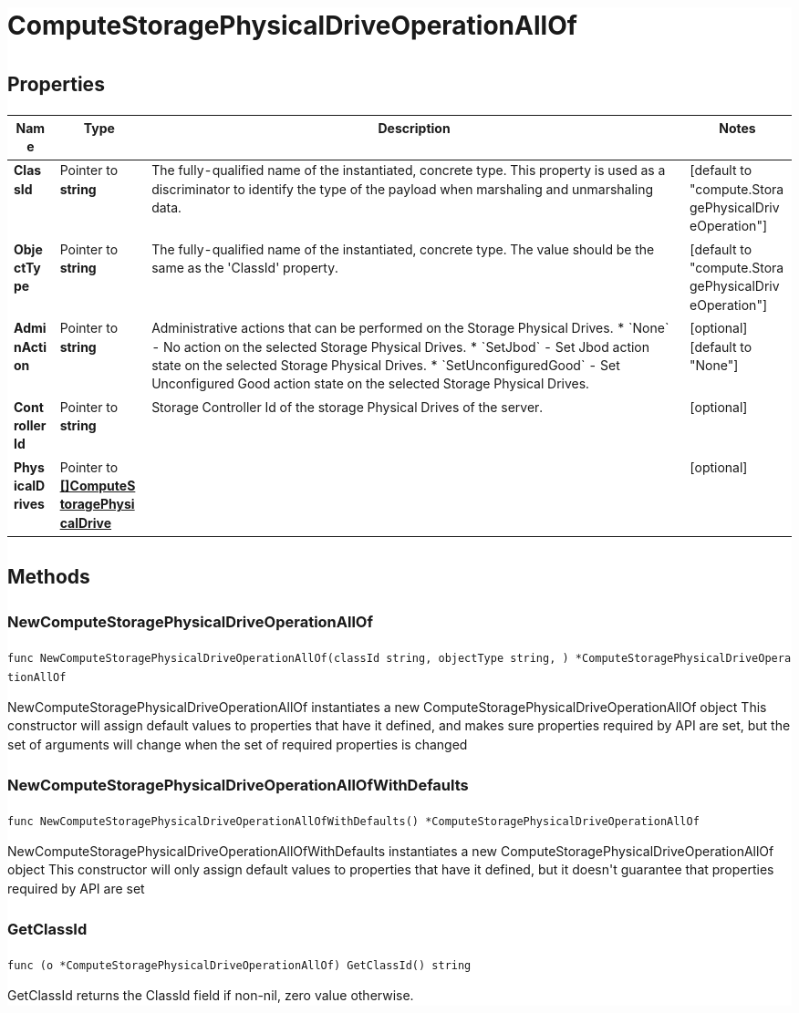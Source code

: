 # ComputeStoragePhysicalDriveOperationAllOf

## Properties

Name | Type | Description | Notes
------------ | ------------- | ------------- | -------------
**ClassId** | Pointer to **string** | The fully-qualified name of the instantiated, concrete type. This property is used as a discriminator to identify the type of the payload when marshaling and unmarshaling data. | [default to "compute.StoragePhysicalDriveOperation"]
**ObjectType** | Pointer to **string** | The fully-qualified name of the instantiated, concrete type. The value should be the same as the &#39;ClassId&#39; property. | [default to "compute.StoragePhysicalDriveOperation"]
**AdminAction** | Pointer to **string** | Administrative actions that can be performed on the Storage Physical Drives. * &#x60;None&#x60; - No action on the selected Storage Physical Drives. * &#x60;SetJbod&#x60; - Set Jbod action state on the selected Storage Physical Drives. * &#x60;SetUnconfiguredGood&#x60; - Set Unconfigured Good action state on the selected Storage Physical Drives. | [optional] [default to "None"]
**ControllerId** | Pointer to **string** | Storage Controller Id of the storage Physical Drives of the server. | [optional] 
**PhysicalDrives** | Pointer to [**[]ComputeStoragePhysicalDrive**](ComputeStoragePhysicalDrive.md) |  | [optional] 

## Methods

### NewComputeStoragePhysicalDriveOperationAllOf

`func NewComputeStoragePhysicalDriveOperationAllOf(classId string, objectType string, ) *ComputeStoragePhysicalDriveOperationAllOf`

NewComputeStoragePhysicalDriveOperationAllOf instantiates a new ComputeStoragePhysicalDriveOperationAllOf object
This constructor will assign default values to properties that have it defined,
and makes sure properties required by API are set, but the set of arguments
will change when the set of required properties is changed

### NewComputeStoragePhysicalDriveOperationAllOfWithDefaults

`func NewComputeStoragePhysicalDriveOperationAllOfWithDefaults() *ComputeStoragePhysicalDriveOperationAllOf`

NewComputeStoragePhysicalDriveOperationAllOfWithDefaults instantiates a new ComputeStoragePhysicalDriveOperationAllOf object
This constructor will only assign default values to properties that have it defined,
but it doesn't guarantee that properties required by API are set

### GetClassId

`func (o *ComputeStoragePhysicalDriveOperationAllOf) GetClassId() string`

GetClassId returns the ClassId field if non-nil, zero value otherwise.
